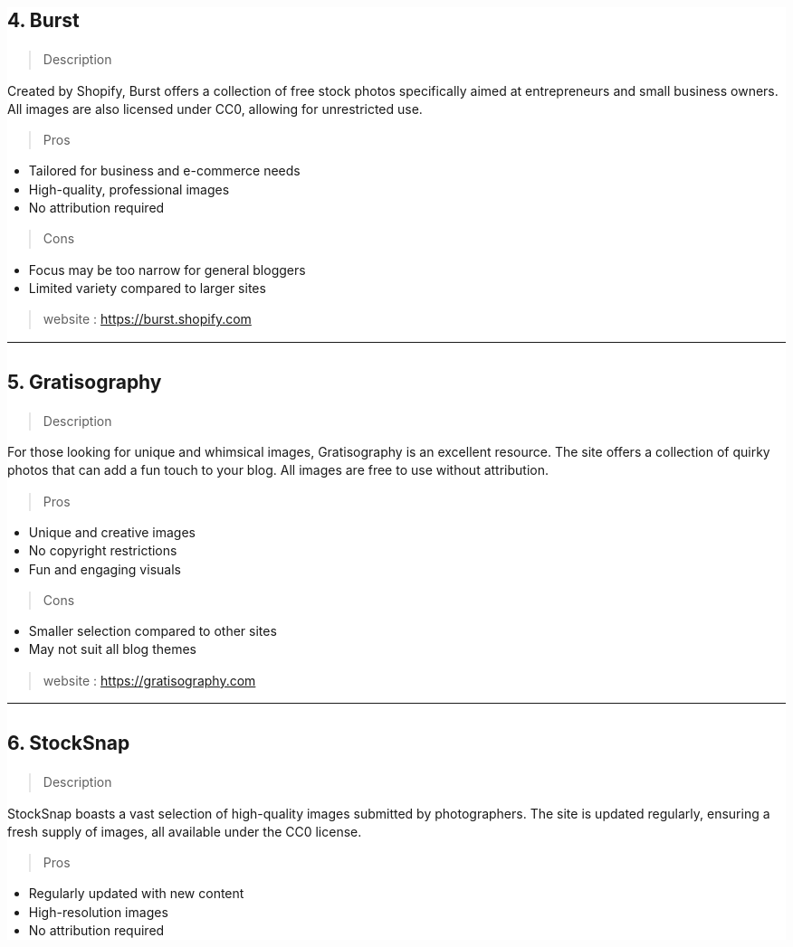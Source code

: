
## 4. Burst

> Description

Created by Shopify, Burst offers a collection of free stock photos specifically aimed at entrepreneurs and small business owners. All images are also licensed under CC0, allowing for unrestricted use.

> Pros

- Tailored for business and e-commerce needs
- High-quality, professional images
- No attribution required

> Cons

- Focus may be too narrow for general bloggers
- Limited variety compared to larger sites

> website : <https://burst.shopify.com>

---

## 5. Gratisography

> Description

For those looking for unique and whimsical images, Gratisography is an excellent resource. The site offers a collection of quirky photos that can add a fun touch to your blog. All images are free to use without attribution.

> Pros

- Unique and creative images
- No copyright restrictions
- Fun and engaging visuals

> Cons

- Smaller selection compared to other sites
- May not suit all blog themes

> website : <https://gratisography.com>

---

## 6. StockSnap

> Description

StockSnap boasts a vast selection of high-quality images submitted by photographers. The site is updated regularly, ensuring a fresh supply of images, all available under the CC0 license.

> Pros

- Regularly updated with new content
- High-resolution images
- No attribution required
